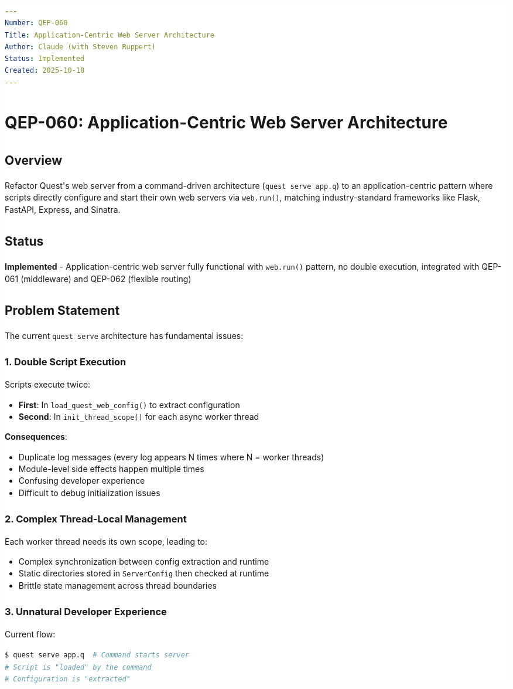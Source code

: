```yaml
---
Number: QEP-060
Title: Application-Centric Web Server Architecture
Author: Claude (with Steven Ruppert)
Status: Implemented
Created: 2025-10-18
---
```


# QEP-060: Application-Centric Web Server Architecture

## Overview

Refactor Quest's web server from a command-driven architecture (`quest serve app.q`) to an application-centric pattern where scripts directly configure and start their own web servers via `web.run()`, matching industry-standard frameworks like Flask, FastAPI, Express, and Sinatra.

## Status

**Implemented** - Application-centric web server fully functional with `web.run()` pattern, no double execution, integrated with QEP-061 (middleware) and QEP-062 (flexible routing)

## Problem Statement

The current `quest serve` architecture has fundamental issues:

### 1. Double Script Execution
Scripts execute twice:
- **First**: In `load_quest_web_config()` to extract configuration
- **Second**: In `init_thread_scope()` for each async worker thread

**Consequences**:
- Duplicate log messages (every log appears N times where N = worker threads)
- Module-level side effects happen multiple times
- Confusing developer experience
- Difficult to debug initialization issues

### 2. Complex Thread-Local Management
Each worker thread needs its own scope, leading to:
- Complex synchronization between config extraction and runtime
- Static directories stored in `ServerConfig` then checked at runtime
- Brittle state management across thread boundaries

### 3. Unnatural Developer Experience
Current flow:
```bash
$ quest serve app.q  # Command starts server
# Script is "loaded" by the command
# Configuration is "extracted"
```
